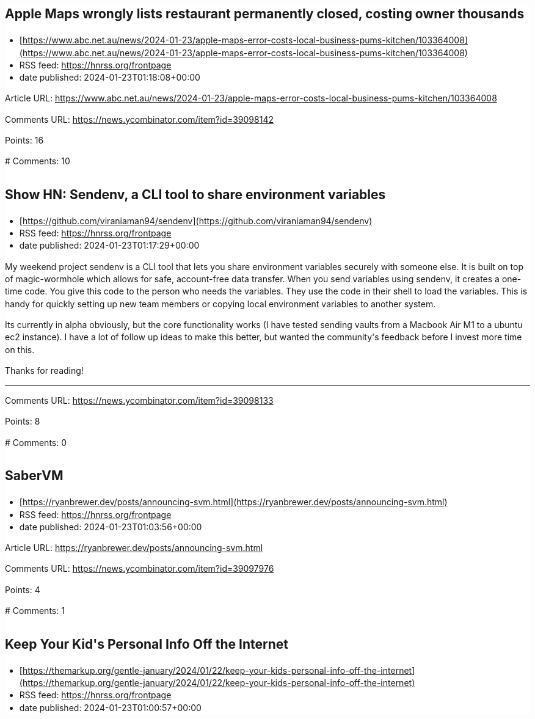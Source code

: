 ## Apple Maps wrongly lists restaurant permanently closed, costing owner thousands
 - [https://www.abc.net.au/news/2024-01-23/apple-maps-error-costs-local-business-pums-kitchen/103364008](https://www.abc.net.au/news/2024-01-23/apple-maps-error-costs-local-business-pums-kitchen/103364008)
 - RSS feed: https://hnrss.org/frontpage
 - date published: 2024-01-23T01:18:08+00:00

<p>Article URL: <a href="https://www.abc.net.au/news/2024-01-23/apple-maps-error-costs-local-business-pums-kitchen/103364008">https://www.abc.net.au/news/2024-01-23/apple-maps-error-costs-local-business-pums-kitchen/103364008</a></p>
<p>Comments URL: <a href="https://news.ycombinator.com/item?id=39098142">https://news.ycombinator.com/item?id=39098142</a></p>
<p>Points: 16</p>
<p># Comments: 10</p>

## Show HN: Sendenv, a CLI tool to share environment variables
 - [https://github.com/viraniaman94/sendenv](https://github.com/viraniaman94/sendenv)
 - RSS feed: https://hnrss.org/frontpage
 - date published: 2024-01-23T01:17:29+00:00

<p>My weekend project sendenv is a CLI tool that lets you share environment variables securely with someone else. It is built on top of magic-wormhole which allows for safe, account-free data transfer. When you send variables using sendenv, it creates a one-time code. You give this code to the person who needs the variables. They use the code in their shell to load the variables. This is handy for quickly setting up new team members or copying local environment variables to another system.<p>Its currently in alpha obviously, but the core functionality works (I have tested sending vaults from a Macbook Air M1 to a ubuntu ec2 instance). I have a lot of follow up ideas to make this better, but wanted the community's feedback before I invest more time on this.<p>Thanks for reading!</p>
<hr />
<p>Comments URL: <a href="https://news.ycombinator.com/item?id=39098133">https://news.ycombinator.com/item?id=39098133</a></p>
<p>Points: 8</p>
<p># Comments: 0</p>

## SaberVM
 - [https://ryanbrewer.dev/posts/announcing-svm.html](https://ryanbrewer.dev/posts/announcing-svm.html)
 - RSS feed: https://hnrss.org/frontpage
 - date published: 2024-01-23T01:03:56+00:00

<p>Article URL: <a href="https://ryanbrewer.dev/posts/announcing-svm.html">https://ryanbrewer.dev/posts/announcing-svm.html</a></p>
<p>Comments URL: <a href="https://news.ycombinator.com/item?id=39097976">https://news.ycombinator.com/item?id=39097976</a></p>
<p>Points: 4</p>
<p># Comments: 1</p>

## Keep Your Kid's Personal Info Off the Internet
 - [https://themarkup.org/gentle-january/2024/01/22/keep-your-kids-personal-info-off-the-internet](https://themarkup.org/gentle-january/2024/01/22/keep-your-kids-personal-info-off-the-internet)
 - RSS feed: https://hnrss.org/frontpage
 - date published: 2024-01-23T01:00:57+00:00
